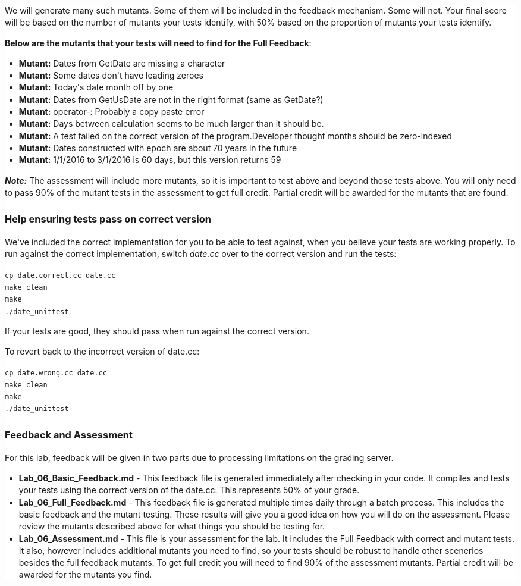 We will generate many such mutants. Some of them will be included in the feedback mechanism. Some will not. Your final score will be based on the number of mutants your tests identify, with 50% based on the proportion of mutants your tests identify.

__Below are the mutants that your tests will need to find for the Full Feedback__:

 * __Mutant:__ Dates from GetDate are missing a character
 * __Mutant:__ Some dates don't have leading zeroes
 * __Mutant:__ Today's date month off by one
 * __Mutant:__ Dates from GetUsDate are not in the right format (same as GetDate?)
 * __Mutant:__ operator-: Probably a copy paste error
 * __Mutant:__ Days between calculation seems to be much larger than it should be.
 * __Mutant:__ A test failed on the correct version of the program.Developer thought months should be zero-indexed
 * __Mutant:__ Dates constructed with epoch are about 70 years in the future
 * __Mutant:__ 1/1/2016 to 3/1/2016 is 60 days, but this version returns 59
 
***Note:*** The assessment will include more mutants, so it is important to test above and beyond those tests above.  You will only need to pass 90% of the mutant tests in the assessment to get full credit.  Partial credit will be awarded for the mutants that are found.

### Help ensuring tests pass on correct version

We've included the correct implementation for you to be able to test against, when you believe your tests are working properly.  To run against the correct implementation, switch _date.cc_ over to the correct version and run the tests:

```
cp date.correct.cc date.cc
make clean
make
./date_unittest
```

If your tests are good, they should pass when run against the correct version.

To revert back to the incorrect version of date.cc:

```
cp date.wrong.cc date.cc
make clean
make
./date_unittest
```

### Feedback and Assessment

For this lab, feedback will be given in two parts due to processing limitations on the grading server.

 * **Lab_06_Basic_Feedback.md** - This feedback file is generated immediately after checking in your code.  It compiles and tests your tests using the correct version of the date.cc.  This represents 50% of your grade.
 * **Lab_06_Full_Feedback.md** - This feedback file is generated multiple times daily through a batch process.  This includes the basic feedback and the mutant testing.  These results will give you a good idea on how you will do on the assessment.  Please review the mutants described above for what things you should be testing for.
 * **Lab_06_Assessment.md** - This file is your assessment for the lab.  It includes the Full Feedback with correct and mutant tests.  It also, however includes additional mutants you need to find, so your tests should be robust to handle other scenerios besides the full feedback mutants.  To get full credit you will need to find 90% of the assessment mutants.  Partial credit will be awarded for the mutants you find.
